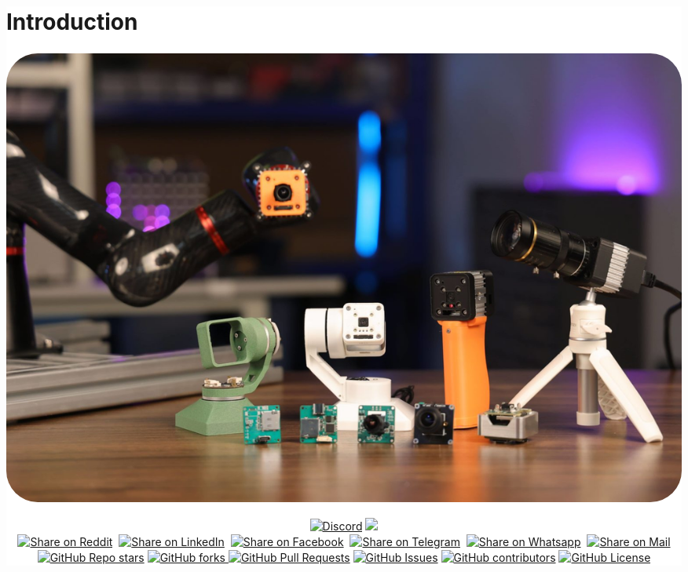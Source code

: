 # Introduction

<a href="url"><img src="./statics/reCamera_landingpage.jpeg" height="auto" width="auto" style="border-radius:40px"></a>

<div align="center">
<a href="https://discord.gg/agHdBMYGZK"><img alt="Discord" src="https://img.shields.io/discord/862602258452578314?label=Join%20Community"></a>
<a href="https://x.com/seeedstudio" ><img src="https://img.shields.io/twitter/follow/seeedstudio.svg?style=social" /> </a>
<br>
<a href="https://www.reddit.com/r/Seeed_Studio/submit/?type=TEXT" target="_blank"><img alt="Share on Reddit" src="https://img.shields.io/twitter/url?url=https%3A%2F%2Fwww.reddit.com%2Fr%2FSeeed_Studio%2F&style=social&logo=Reddit&label=Reddit"></a>&nbsp;
<a href="https://www.linkedin.com/shareArticle?mini=true&url=https%3A//github.com/Seeed-Studio/OSHW-reCamera-Series" target="_blank"><img alt="Share on LinkedIn" src="https://img.shields.io/twitter/url?url=https%3A%2F%2Fwww.linkedin.com%2Fcompany%2F1475165%2Fadmin%2Fdashboard%2F&style=social&logo=LinkedIn&label=LinkedIn"></a>&nbsp;
<a href="https://www.facebook.com/sharer/sharer.php?u=https%3A//github.com/Seeed-Studio/OSHW-reCamera-Series" target="_blank"><img alt="Share on Facebook" src="https://img.shields.io/twitter/url?url=https%3A%2F%2Fwww.facebook.com%2Fseeedstudiosz%2F&style=social&logo=Facebook&label=Facebook"></a>&nbsp;
<a href="https://t.me/share/url?text=Awesome%20communication%20engine!&url=https%3A%2F%2Fgithub.com%2FSeeed-Studio%2FOSHW-reCamera-Series" target="_blank"><img alt="Share on Telegram" src="https://img.shields.io/twitter/url?url=https%3A%2F%2Fwww.facebook.com%2Fseeedstudiosz%2F&style=social&logo=Telegram&label=Telegram"></a>&nbsp;
<a href="https://wa.me/?text=Awesome%20communication%20engine!%5Cn%20https%3A%2F%2Fgithub.com%2FSeeed-Studio%2FOSHW-reCamera-Series" target="_blank"><img alt="Share on Whatsapp" src="https://img.shields.io/twitter/url?url=https%3A%2F%2Fwww.facebook.com%2Fseeedstudiosz%2F&style=social&logo=Whatsapp&label=Whatsapp"></a>&nbsp;
<a href="mailto:?subject=Awesome%20Physical%20AI%20Agent&body=Checkout%20this%20awesome%20physical%20ai%20agent%3A%0Ahttps%3A//github.com/Seeed-Studio/OSHW-reCamera-Series" target="_blank"><img alt="Share on Mail" src="https://img.shields.io/twitter/url?url=https%3A%2F%2Fwww.facebook.com%2Fseeedstudiosz%2F&style=social&logo=GMail&label=GMail"></a>
<br>
<a href="https://github.com/Seeed-Studio/OSHW-reCamera-Series/stargazers"><img alt="GitHub Repo stars" src="https://img.shields.io/github/stars/Seeed-Studio/OSHW-reCamera-Series"></a>
<a href="https://github.com/Seeed-Studio/OSHW-reCamera-Series/network/members"><img alt="GitHub forks" src="https://img.shields.io/github/forks/Seeed-Studio/OSHW-reCamera-Series">
</a>
<a href="https://github.com/Seeed-Studio/OSHW-reCamera-Series/pulls"><img alt="GitHub Pull Requests" src="https://img.shields.io/github/issues-pr/Seeed-Studio/OSHW-reCamera-Series?label=pull%20request"></a>
<a href="https://github.com/Seeed-Studio/OSHW-reCamera-Series/issues"><img alt="GitHub Issues" src="https://img.shields.io/github/issues/Seeed-Studio/OSHW-reCamera-Series"></a>
<a href="https://github.com/Seeed-Studio/OSHW-reCamera-Series/graphs/contributors"><img alt="GitHub contributors" src="https://img.shields.io/github/contributors/Seeed-Studio/OSHW-reCamera-Series"></a>
<a href="https://github.com/Seeed-Studio/OSHW-reCamera-Series/blob/main/LICENSE"><img alt="GitHub License" src="https://img.shields.io/github/license/Seeed-Studio/OSHW-reCamera-Series"></a>
